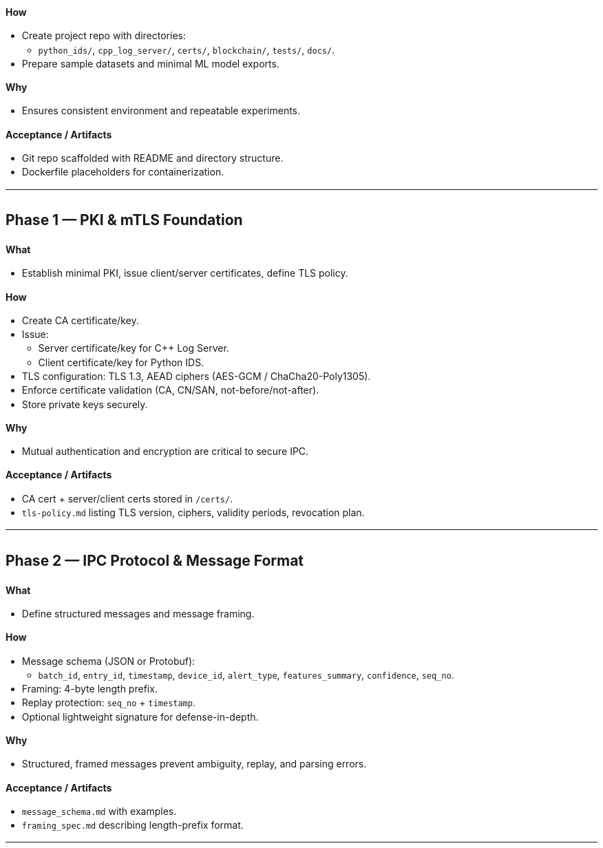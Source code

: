 **How**
- Create project repo with directories:  
  - `python_ids/`, `cpp_log_server/`, `certs/`, `blockchain/`, `tests/`, `docs/`.  
- Prepare sample datasets and minimal ML model exports.

**Why**
- Ensures consistent environment and repeatable experiments.

**Acceptance / Artifacts**
- Git repo scaffolded with README and directory structure.  
- Dockerfile placeholders for containerization.

---

## Phase 1 — PKI & mTLS Foundation
**What**
- Establish minimal PKI, issue client/server certificates, define TLS policy.

**How**
- Create CA certificate/key.  
- Issue:  
  - Server certificate/key for C++ Log Server.  
  - Client certificate/key for Python IDS.  
- TLS configuration: TLS 1.3, AEAD ciphers (AES-GCM / ChaCha20-Poly1305).  
- Enforce certificate validation (CA, CN/SAN, not-before/not-after).  
- Store private keys securely.

**Why**
- Mutual authentication and encryption are critical to secure IPC.

**Acceptance / Artifacts**
- CA cert + server/client certs stored in `/certs/`.  
- `tls-policy.md` listing TLS version, ciphers, validity periods, revocation plan.

---

## Phase 2 — IPC Protocol & Message Format
**What**
- Define structured messages and message framing.

**How**
- Message schema (JSON or Protobuf):  
  - `batch_id`, `entry_id`, `timestamp`, `device_id`, `alert_type`, `features_summary`, `confidence`, `seq_no`.  
- Framing: 4-byte length prefix.  
- Replay protection: `seq_no` + `timestamp`.  
- Optional lightweight signature for defense-in-depth.

**Why**
- Structured, framed messages prevent ambiguity, replay, and parsing errors.

**Acceptance / Artifacts**
- `message_schema.md` with examples.  
- `framing_spec.md` describing length-prefix format.

---